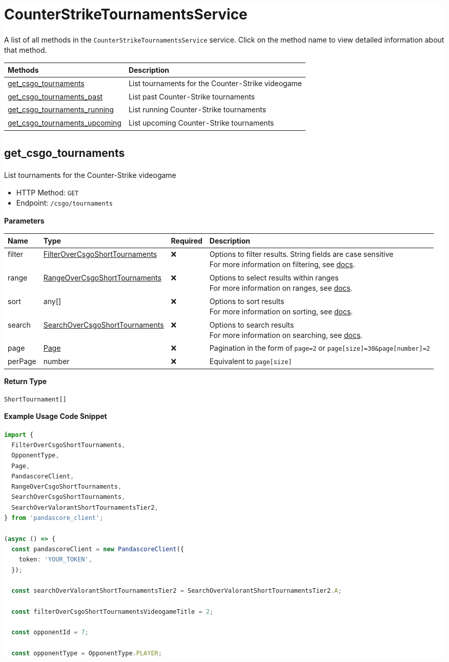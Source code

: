 # CounterStrikeTournamentsService

A list of all methods in the `CounterStrikeTournamentsService` service. Click on the method name to view detailed information about that method.

| Methods                                                         | Description                                       |
| :-------------------------------------------------------------- | :------------------------------------------------ |
| [get_csgo_tournaments](#get_csgo_tournaments)                   | List tournaments for the Counter-Strike videogame |
| [get_csgo_tournaments_past](#get_csgo_tournaments_past)         | List past Counter-Strike tournaments              |
| [get_csgo_tournaments_running](#get_csgo_tournaments_running)   | List running Counter-Strike tournaments           |
| [get_csgo_tournaments_upcoming](#get_csgo_tournaments_upcoming) | List upcoming Counter-Strike tournaments          |

## get_csgo_tournaments

List tournaments for the Counter-Strike videogame

- HTTP Method: `GET`
- Endpoint: `/csgo/tournaments`

**Parameters**

| Name    | Type                                                                          | Required | Description                                                                                                                                         |
| :------ | :---------------------------------------------------------------------------- | :------- | :-------------------------------------------------------------------------------------------------------------------------------------------------- |
| filter  | [FilterOverCsgoShortTournaments](../models/FilterOverCsgoShortTournaments.md) | ❌       | Options to filter results. String fields are case sensitive <br/>For more information on filtering, see [docs](/docs/filtering-and-sorting#filter). |
| range   | [RangeOverCsgoShortTournaments](../models/RangeOverCsgoShortTournaments.md)   | ❌       | Options to select results within ranges <br/>For more information on ranges, see [docs](/docs/filtering-and-sorting#range).                         |
| sort    | any[]                                                                         | ❌       | Options to sort results <br/>For more information on sorting, see [docs](/docs/filtering-and-sorting#sort).                                         |
| search  | [SearchOverCsgoShortTournaments](../models/SearchOverCsgoShortTournaments.md) | ❌       | Options to search results <br/>For more information on searching, see [docs](/docs/filtering-and-sorting#search).                                   |
| page    | [Page](../models/Page.md)                                                     | ❌       | Pagination in the form of `page=2` or `page[size]=30&page[number]=2`                                                                                |
| perPage | number                                                                        | ❌       | Equivalent to `page[size]`                                                                                                                          |

**Return Type**

`ShortTournament[]`

**Example Usage Code Snippet**

```typescript
import {
  FilterOverCsgoShortTournaments,
  OpponentType,
  Page,
  PandascoreClient,
  RangeOverCsgoShortTournaments,
  SearchOverCsgoShortTournaments,
  SearchOverValorantShortTournamentsTier2,
} from 'pandascore_client';

(async () => {
  const pandascoreClient = new PandascoreClient({
    token: 'YOUR_TOKEN',
  });

  const searchOverValorantShortTournamentsTier2 = SearchOverValorantShortTournamentsTier2.A;

  const filterOverCsgoShortTournamentsVideogameTitle = 2;

  const opponentId = 7;

  const opponentType = OpponentType.PLAYER;
```